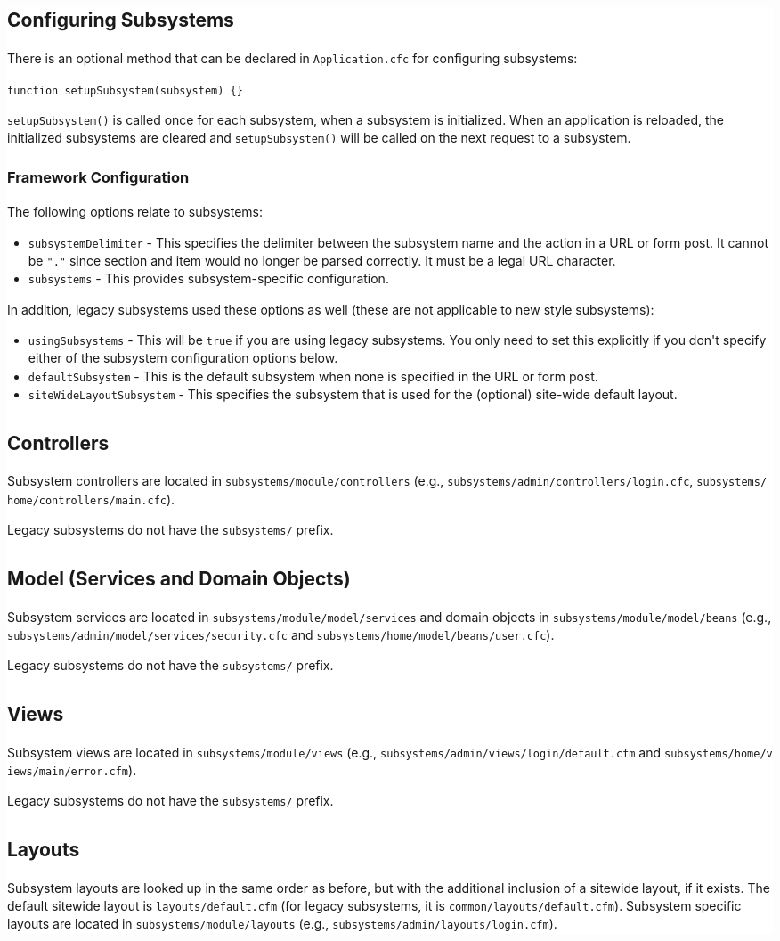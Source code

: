 Configuring Subsystems
---
There is an optional method that can be declared in `Application.cfc` for configuring subsystems:

    function setupSubsystem(subsystem) {}

`setupSubsystem()` is called once for each subsystem, when a subsystem is initialized. When an application is reloaded, the initialized subsystems are cleared and `setupSubsystem()` will be called on the next request to a subsystem.

### Framework Configuration

The following options relate to subsystems:

* `subsystemDelimiter` - This specifies the delimiter between the subsystem name and the action in a URL or form post. It cannot be `"."` since section and item would no longer be parsed correctly. It must be a legal URL character.
* `subsystems` - This provides subsystem-specific configuration.

In addition, legacy subsystems used these options as well (these are not applicable to new style subsystems):

* `usingSubsystems` - This will be `true` if you are using legacy subsystems. You only need to set this explicitly if you don't specify either of the subsystem configuration options below.
* `defaultSubsystem` - This is the default subsystem when none is specified in the URL or form post.
* `siteWideLayoutSubsystem` - This specifies the subsystem that is used for the (optional) site-wide default layout.

Controllers
---
Subsystem controllers are located in `subsystems/module/controllers` (e.g., `subsystems/admin/controllers/login.cfc`, `subsystems/home/controllers/main.cfc`).

Legacy subsystems do not have the `subsystems/` prefix.

Model (Services and Domain Objects)
---
Subsystem services are located in `subsystems/module/model/services` and domain objects in `subsystems/module/model/beans` (e.g., `subsystems/admin/model/services/security.cfc` and `subsystems/home/model/beans/user.cfc`).

Legacy subsystems do not have the `subsystems/` prefix.

Views
---
Subsystem views are located in `subsystems/module/views` (e.g., `subsystems/admin/views/login/default.cfm` and `subsystems/home/views/main/error.cfm`). 

Legacy subsystems do not have the `subsystems/` prefix.

Layouts
---
Subsystem layouts are looked up in the same order as before, but with the additional inclusion of a sitewide layout, if it exists. The default sitewide layout is `layouts/default.cfm` (for legacy subsystems, it is `common/layouts/default.cfm`). Subsystem specific layouts are located in `subsystems/module/layouts` (e.g., `subsystems/admin/layouts/login.cfm`).

